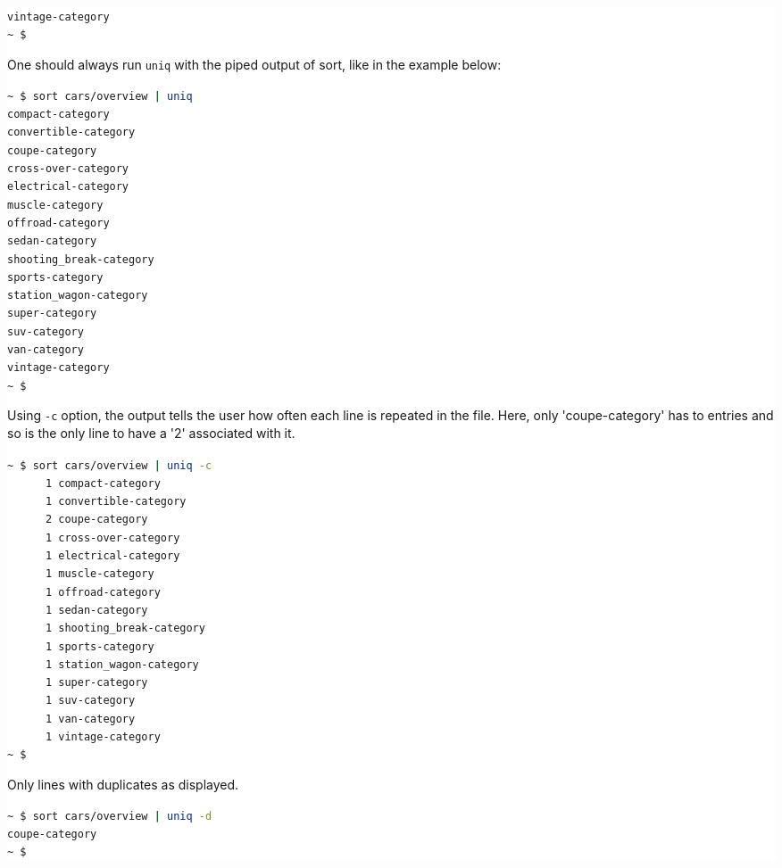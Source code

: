 ```bash
vintage-category
~ $
```


One should always run `uniq` with the piped output of sort, like in the example below\:

```bash
~ $ sort cars/overview | uniq
compact-category
convertible-category
coupe-category
cross-over-category
electrical-category
muscle-category
offroad-category
sedan-category
shooting_break-category
sports-category
station_wagon-category
super-category
suv-category
van-category
vintage-category
~ $
```

Using `-c` option, the output tells the user how often each line is repeated in the file. Here, only 'coupe-category' has to entries and so is the only line to have a '2' associated with it.

```bash
~ $ sort cars/overview | uniq -c
      1 compact-category
      1 convertible-category
      2 coupe-category
      1 cross-over-category
      1 electrical-category
      1 muscle-category
      1 offroad-category
      1 sedan-category
      1 shooting_break-category
      1 sports-category
      1 station_wagon-category
      1 super-category
      1 suv-category
      1 van-category
      1 vintage-category
~ $
```

Only lines with duplicates as displayed.

```bash
~ $ sort cars/overview | uniq -d
coupe-category
~ $
```
